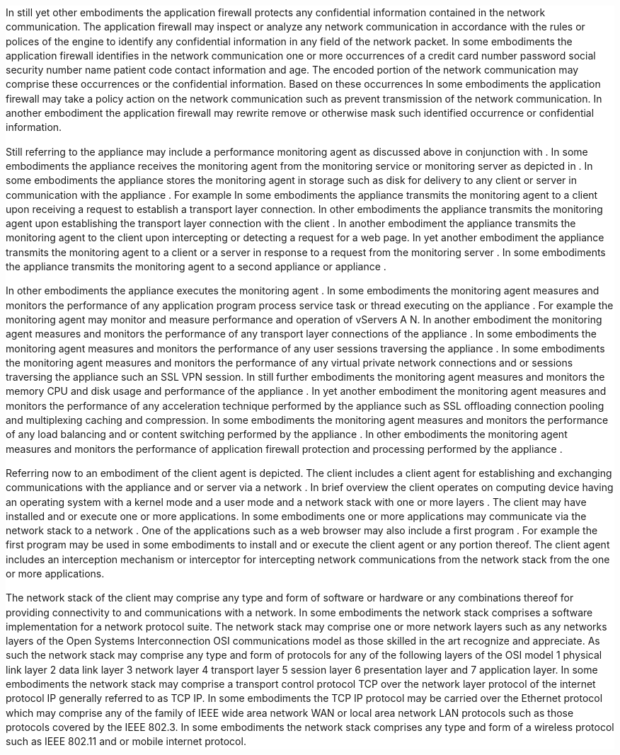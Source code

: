 In still yet other embodiments the application firewall protects any confidential information contained in the network communication. The application firewall may inspect or analyze any network communication in accordance with the rules or polices of the engine to identify any confidential information in any field of the network packet. In some embodiments the application firewall identifies in the network communication one or more occurrences of a credit card number password social security number name patient code contact information and age. The encoded portion of the network communication may comprise these occurrences or the confidential information. Based on these occurrences In some embodiments the application firewall may take a policy action on the network communication such as prevent transmission of the network communication. In another embodiment the application firewall may rewrite remove or otherwise mask such identified occurrence or confidential information.

Still referring to the appliance may include a performance monitoring agent as discussed above in conjunction with . In some embodiments the appliance receives the monitoring agent from the monitoring service or monitoring server as depicted in . In some embodiments the appliance stores the monitoring agent in storage such as disk for delivery to any client or server in communication with the appliance . For example In some embodiments the appliance transmits the monitoring agent to a client upon receiving a request to establish a transport layer connection. In other embodiments the appliance transmits the monitoring agent upon establishing the transport layer connection with the client . In another embodiment the appliance transmits the monitoring agent to the client upon intercepting or detecting a request for a web page. In yet another embodiment the appliance transmits the monitoring agent to a client or a server in response to a request from the monitoring server . In some embodiments the appliance transmits the monitoring agent to a second appliance or appliance .

In other embodiments the appliance executes the monitoring agent . In some embodiments the monitoring agent measures and monitors the performance of any application program process service task or thread executing on the appliance . For example the monitoring agent may monitor and measure performance and operation of vServers A N. In another embodiment the monitoring agent measures and monitors the performance of any transport layer connections of the appliance . In some embodiments the monitoring agent measures and monitors the performance of any user sessions traversing the appliance . In some embodiments the monitoring agent measures and monitors the performance of any virtual private network connections and or sessions traversing the appliance such an SSL VPN session. In still further embodiments the monitoring agent measures and monitors the memory CPU and disk usage and performance of the appliance . In yet another embodiment the monitoring agent measures and monitors the performance of any acceleration technique performed by the appliance such as SSL offloading connection pooling and multiplexing caching and compression. In some embodiments the monitoring agent measures and monitors the performance of any load balancing and or content switching performed by the appliance . In other embodiments the monitoring agent measures and monitors the performance of application firewall protection and processing performed by the appliance .

Referring now to an embodiment of the client agent is depicted. The client includes a client agent for establishing and exchanging communications with the appliance and or server via a network . In brief overview the client operates on computing device having an operating system with a kernel mode and a user mode and a network stack with one or more layers . The client may have installed and or execute one or more applications. In some embodiments one or more applications may communicate via the network stack to a network . One of the applications such as a web browser may also include a first program . For example the first program may be used in some embodiments to install and or execute the client agent or any portion thereof. The client agent includes an interception mechanism or interceptor for intercepting network communications from the network stack from the one or more applications.

The network stack of the client may comprise any type and form of software or hardware or any combinations thereof for providing connectivity to and communications with a network. In some embodiments the network stack comprises a software implementation for a network protocol suite. The network stack may comprise one or more network layers such as any networks layers of the Open Systems Interconnection OSI communications model as those skilled in the art recognize and appreciate. As such the network stack may comprise any type and form of protocols for any of the following layers of the OSI model 1 physical link layer 2 data link layer 3 network layer 4 transport layer 5 session layer 6 presentation layer and 7 application layer. In some embodiments the network stack may comprise a transport control protocol TCP over the network layer protocol of the internet protocol IP generally referred to as TCP IP. In some embodiments the TCP IP protocol may be carried over the Ethernet protocol which may comprise any of the family of IEEE wide area network WAN or local area network LAN protocols such as those protocols covered by the IEEE 802.3. In some embodiments the network stack comprises any type and form of a wireless protocol such as IEEE 802.11 and or mobile internet protocol.
